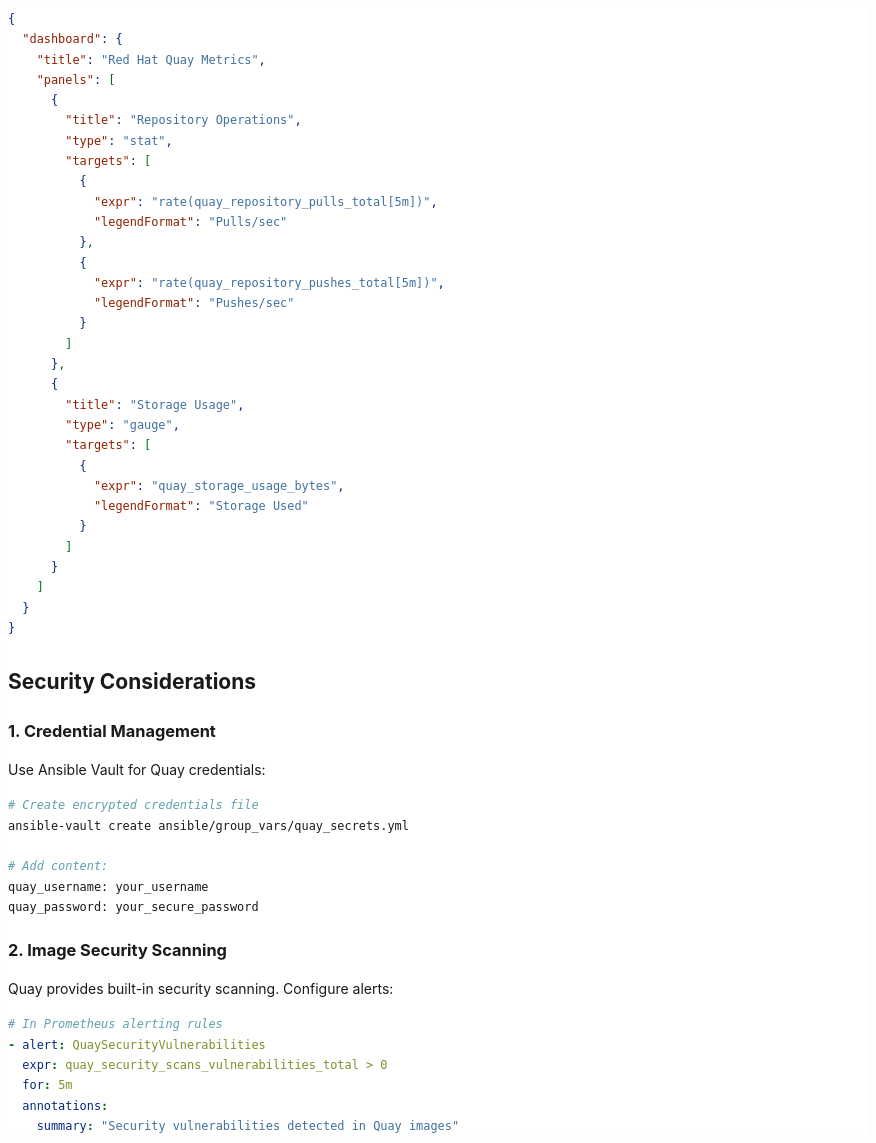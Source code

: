 ```json
{
  "dashboard": {
    "title": "Red Hat Quay Metrics",
    "panels": [
      {
        "title": "Repository Operations",
        "type": "stat",
        "targets": [
          {
            "expr": "rate(quay_repository_pulls_total[5m])",
            "legendFormat": "Pulls/sec"
          },
          {
            "expr": "rate(quay_repository_pushes_total[5m])",
            "legendFormat": "Pushes/sec"
          }
        ]
      },
      {
        "title": "Storage Usage",
        "type": "gauge",
        "targets": [
          {
            "expr": "quay_storage_usage_bytes",
            "legendFormat": "Storage Used"
          }
        ]
      }
    ]
  }
}
```

## Security Considerations

### 1. Credential Management
Use Ansible Vault for Quay credentials:

```bash
# Create encrypted credentials file
ansible-vault create ansible/group_vars/quay_secrets.yml

# Add content:
quay_username: your_username
quay_password: your_secure_password
```

### 2. Image Security Scanning
Quay provides built-in security scanning. Configure alerts:

```yaml
# In Prometheus alerting rules
- alert: QuaySecurityVulnerabilities
  expr: quay_security_scans_vulnerabilities_total > 0
  for: 5m
  annotations:
    summary: "Security vulnerabilities detected in Quay images"
```
